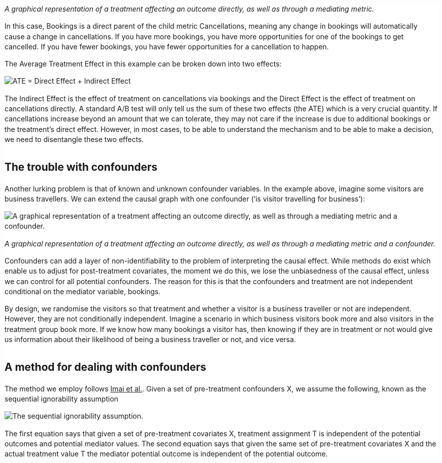_A graphical representation of a treatment affecting an outcome directly, as well as through a mediating metric._

In this case, Bookings is a direct parent of the child metric Cancellations, meaning any change in bookings will automatically cause a change in cancellations. If you have more bookings, you have more opportunities for one of the bookings to get cancelled. If you have fewer bookings, you have fewer opportunities for a cancellation to happen.

The Average Treatment Effect in this example can be broken down into two effects:

![$ATE = Direct Effect + Indirect Effect$](https://miro.medium.com/max/1400/1*ONIENbrYCuJIs8wd32R3fQ.png)

The Indirect Effect is the effect of treatment on cancellations via bookings and the Direct Effect is the effect of treatment on cancellations directly. A standard A/B test will only tell us the sum of these two effects (the ATE) which is a very crucial quantity. If cancellations increase beyond an amount that we can tolerate, they may not care if the increase is due to additional bookings or the treatment’s direct effect. However, in most cases, to be able to understand the mechanism and to be able to make a decision, we need to disentangle these two effects.

## The trouble with confounders

Another lurking problem is that of known and unknown confounder variables. In the example above, imagine some visitors are business travellers. We can extend the causal graph with one confounder (‘is visitor travelling for business’):

![A graphical representation of a treatment affecting an outcome directly, as well as through a mediating metric and a confounder.](https://miro.medium.com/max/2000/1*lPqPc9z89rfFsrlA161Vgg.png)

_A graphical representation of a treatment affecting an outcome directly, as well as through a mediating metric and a confounder._

Confounders can add a layer of non-identifiability to the problem of interpreting the causal effect. While methods do exist which enable us to adjust for post-treatment covariates, the moment we do this, we lose the unbiasedness of the causal effect, unless we can control for all potential confounders. The reason for this is that the confounders and treatment are not independent conditional on the mediator variable, bookings.

By design, we randomise the visitors so that treatment and whether a visitor is a business traveller or not are independent. However, they are not conditionally independent. Imagine a scenario in which business visitors book more and also visitors in the treatment group book more. If we know how many bookings a visitor has, then knowing if they are in treatment or not would give us information about their likelihood of being a business traveller or not, and vice versa.

## A method for dealing with confounders

The method we employ follows [Imai et al.](https://imai.fas.harvard.edu/research/mediationP.html). Given a set of pre-treatment confounders X, we assume the following, known as the sequential ignorability assumption

![The sequential ignorability assumption.](https://miro.medium.com/max/1400/1*AcZe3drkxZ9Rhb6iGOPzpQ.png)

The first equation says that given a set of pre-treatment covariates X, treatment assignment T is independent of the potential outcomes and potential mediator values. The second equation says that given the same set of pre-treatment covariates X and the actual treatment value T the mediator potential outcome is independent of the potential outcome.
